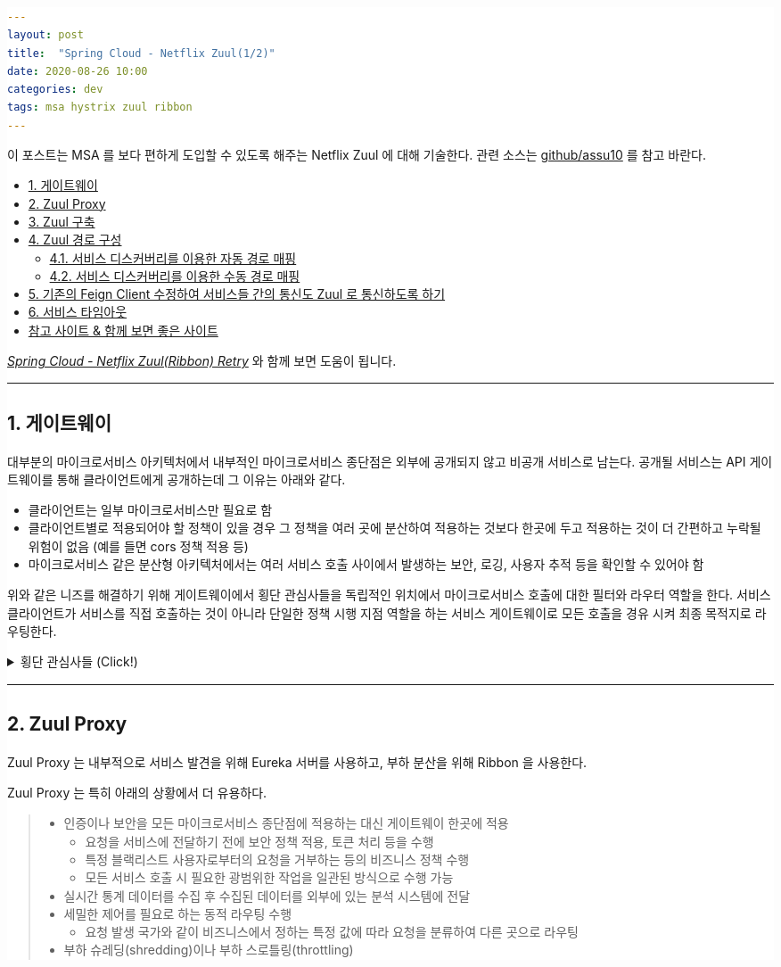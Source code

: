 ```yaml
---
layout: post
title:  "Spring Cloud - Netflix Zuul(1/2)"
date: 2020-08-26 10:00
categories: dev
tags: msa hystrix zuul ribbon
---
```


이 포스트는 MSA 를 보다 편하게 도입할 수 있도록 해주는 Netflix Zuul 에 대해 기술한다.
관련 소스는 [github/assu10](https://github.com/assu10/msa-springcloud) 를 참고 바란다.


  * [1. 게이트웨이](#1-게이트웨이)
  * [2. Zuul Proxy](#2-zuul-proxy)
  * [3. Zuul 구축](#3-zuul-구축)
  * [4. Zuul 경로 구성](#4-zuul-경로-구성)
    * [4.1. 서비스 디스커버리를 이용한 자동 경로 매핑](#41-서비스-디스커버리를-이용한-자동-경로-매핑)
    * [4.2. 서비스 디스커버리를 이용한 수동 경로 매핑](#42-서비스-디스커버리를-이용한-수동-경로-매핑)
  * [5. 기존의 Feign Client 수정하여 서비스들 간의 통신도 Zuul 로 통신하도록 하기](#5-기존의-feign-client-수정하여-서비스들-간의-통신도-zuul-로-통신하도록-하기)
  * [6. 서비스 타임아웃](#6-서비스-타임아웃)
  * [참고 사이트 & 함께 보면 좋은 사이트](#참고-사이트--함께-보면-좋은-사이트)


*[Spring Cloud - Netflix Zuul(Ribbon) Retry](https://assu10.github.io/dev/2020/12/06/netflix-zuul-retryable/)* 와 함께 보면 도움이 됩니다.

---

## 1. 게이트웨이
대부분의 마이크로서비스 아키텍처에서 내부적인 마이크로서비스 종단점은 외부에 공개되지 않고 비공개 서비스로 남는다.
공개될 서비스는 API 게이트웨이를 통해 클라이언트에게 공개하는데 그 이유는 아래와 같다.

- 클라이언트는 일부 마이크로서비스만 필요로 함
- 클라이언트별로 적용되어야 할 정책이 있을 경우 그 정책을 여러 곳에 분산하여 적용하는 것보다 한곳에 두고 적용하는 것이 더 간편하고 누락될 위험이 없음
(예를 들면 cors 정책 적용 등)
- 마이크로서비스 같은 분산형 아키텍처에서는 여러 서비스 호출 사이에서 발생하는 보안, 로깅, 사용자 추적 등을 확인할 수 있어야 함

위와 같은 니즈를 해결하기 위해 게이트웨이에서 횡단 관심사들을 독립적인 위치에서 마이크로서비스 호출에 대한 필터와 라우터 역할을 한다.
서비스 클라이언트가 서비스를 직접 호출하는 것이 아니라 단일한 정책 시행 지점 역할을 하는 서비스 게이트웨이로 모든 호출을 경유 시켜 최종 목적지로 라우팅한다.

<details markdown="1"><summary>횡단 관심사들 (Click!)</summary></details>

---

## 2. Zuul Proxy
Zuul Proxy 는 내부적으로 서비스 발견을 위해 Eureka 서버를 사용하고, 부하 분산을 위해 Ribbon 을 사용한다.

Zuul Proxy 는 특히 아래의 상황에서 더 유용하다.

>   - 인증이나 보안을 모든 마이크로서비스 종단점에 적용하는 대신 게이트웨이 한곳에 적용
>       - 요청을 서비스에 전달하기 전에 보안 정책 적용, 토큰 처리 등을 수행
>       - 특정 블랙리스트 사용자로부터의 요청을 거부하는 등의 비즈니스 정책 수행
>       - 모든 서비스 호출 시 필요한 광범위한 작업을 일관된 방식으로 수행 가능
>   - 실시간 통계 데이터를 수집 후 수집된 데이터를 외부에 있는 분석 시스템에 전달
>   - 세밀한 제어를 필요로 하는 동적 라우팅 수행
>       - 요청 발생 국가와 같이 비즈니스에서 정하는 특정 값에 따라 요청을 분류하여 다른 곳으로 라우팅
>   - 부하 슈레딩(shredding)이나 부하 스로틀링(throttling)
